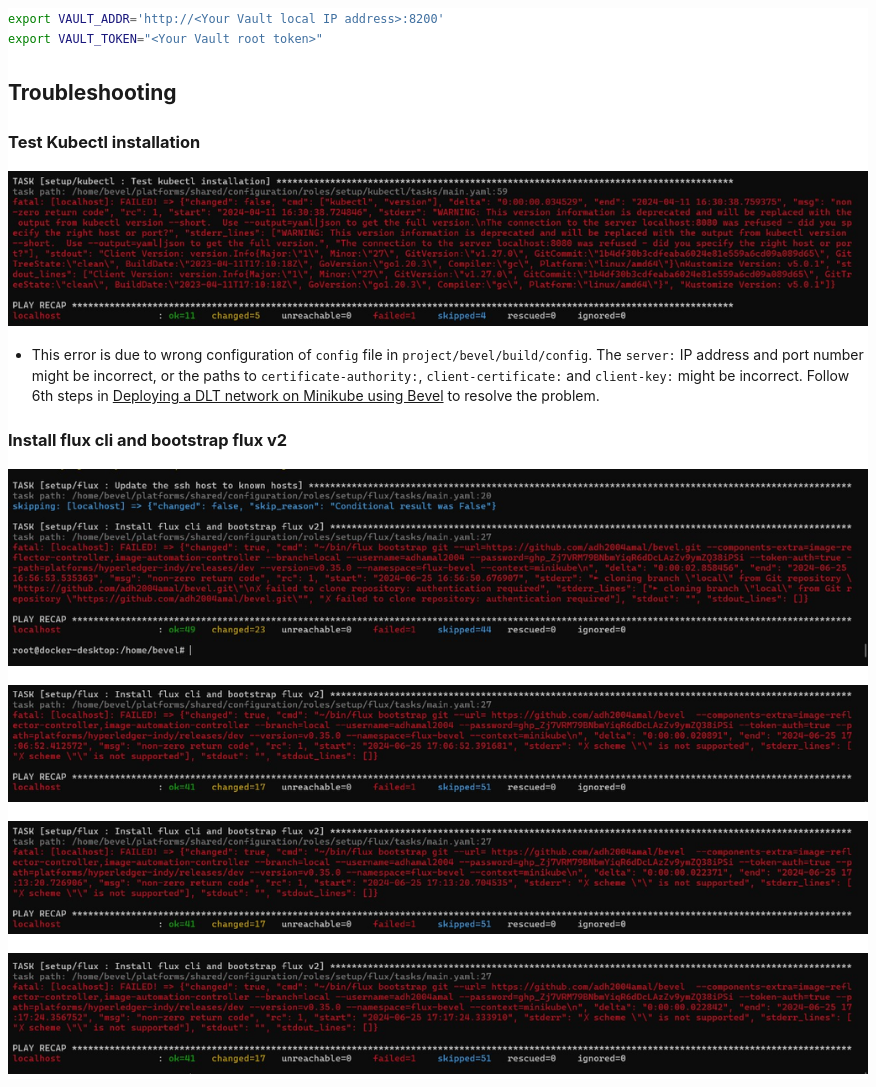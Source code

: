 ```bash
export VAULT_ADDR='http://<Your Vault local IP address>:8200'
export VAULT_TOKEN="<Your Vault root token>"
```

## Troubleshooting

### Test Kubectl installation

<p align="center"><img src="./errors/1.jpg"> </p>

- This error is due to wrong configuration of `config` file in `project/bevel/build/config`. The `server:` IP address and port number might be incorrect, or the paths to `certificate-authority:`, `client-certificate:` and `client-key:` might be incorrect. Follow 6th steps in [Deploying a DLT network on Minikube using Bevel](#deploying-a-dlt-network-on-minikube-using-bevel) to resolve the problem.

### Install flux cli and bootstrap flux v2

<p align="center"><img src="./errors/2.1.jpg"> </p>
<p align="center"><img src="./errors/2.2.jpg"> </p>
<p align="center"><img src="./errors/2.3.jpg"> </p>
<p align="center"><img src="./errors/2.4.jpg"> </p>